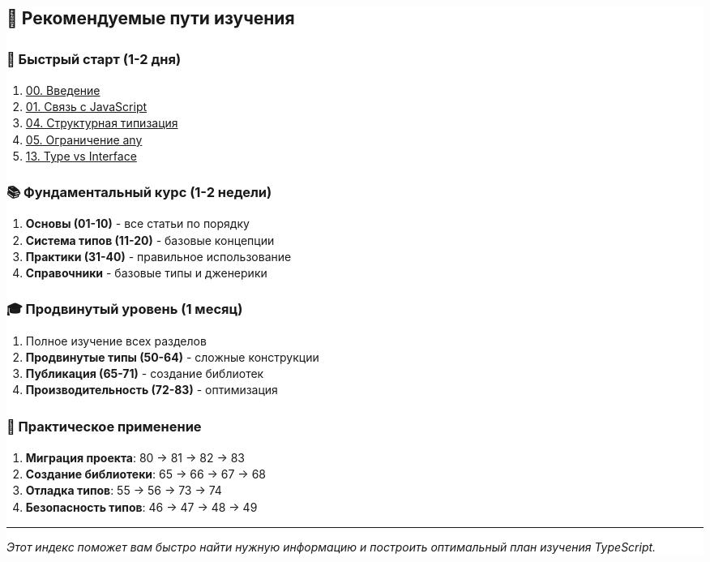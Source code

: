 
## 🎯 Рекомендуемые пути изучения

### 🚀 Быстрый старт (1-2 дня)
1. [00. Введение](./00.%20Введение.md)
2. [01. Связь с JavaScript](./01.%20Про%20то%20как%20TypeScript%20связан%20с%20JavaScript.md)
3. [04. Структурная типизация](./04.%20Что%20такое%20структурная%20типизация%3F.md)
4. [05. Ограничение any](./05.%20Как%20ограничить%20тип%20any.md)
5. [13. Type vs Interface](./13.%20Различия%20между%20type%20и%20interace.md)

### 📚 Фундаментальный курс (1-2 недели)
1. **Основы (01-10)** - все статьи по порядку
2. **Система типов (11-20)** - базовые концепции
3. **Практики (31-40)** - правильное использование
4. **Справочники** - базовые типы и дженерики

### 🎓 Продвинутый уровень (1 месяц)
1. Полное изучение всех разделов
2. **Продвинутые типы (50-64)** - сложные конструкции
3. **Публикация (65-71)** - создание библиотек
4. **Производительность (72-83)** - оптимизация

### 🔧 Практическое применение
1. **Миграция проекта**: 80 → 81 → 82 → 83
2. **Создание библиотеки**: 65 → 66 → 67 → 68
3. **Отладка типов**: 55 → 56 → 73 → 74
4. **Безопасность типов**: 46 → 47 → 48 → 49

---

*Этот индекс поможет вам быстро найти нужную информацию и построить оптимальный план изучения TypeScript.*